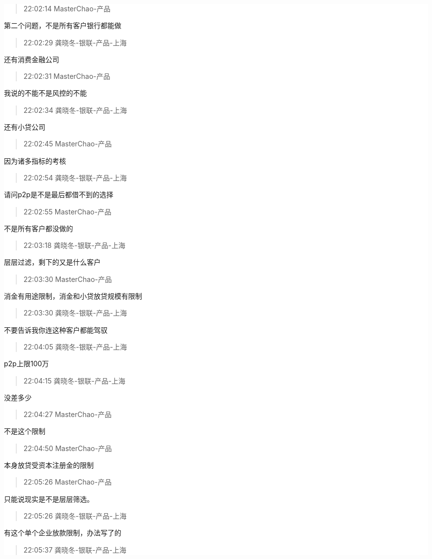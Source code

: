 > 22:02:14  MasterChao-产品  
   
第二个问题，不是所有客户银行都能做  
   
> 22:02:29  龚晓冬-银联-产品-上海  
   
还有消费金融公司  
   
> 22:02:31  MasterChao-产品  
   
我说的不能不是风控的不能  
   
> 22:02:34  龚晓冬-银联-产品-上海  
   
还有小贷公司  
   
> 22:02:45  MasterChao-产品  
   
因为诸多指标的考核  
   
> 22:02:54  龚晓冬-银联-产品-上海  
   
请问p2p是不是最后都借不到的选择  
   
> 22:02:55  MasterChao-产品  
   
不是所有客户都没做的  
   
> 22:03:18  龚晓冬-银联-产品-上海  
   
层层过滤，剩下的又是什么客户  
   
> 22:03:30  MasterChao-产品  
   
消金有用途限制，消金和小贷放贷规模有限制  
   
> 22:03:30  龚晓冬-银联-产品-上海  
   
不要告诉我你连这种客户都能驾驭  
   
> 22:04:05  龚晓冬-银联-产品-上海  
   
p2p上限100万  
   
> 22:04:15  龚晓冬-银联-产品-上海  
   
没差多少  
   
> 22:04:27  MasterChao-产品  
   
不是这个限制  
   
> 22:04:50  MasterChao-产品  
   
本身放贷受资本注册金的限制  
   
> 22:05:26  MasterChao-产品  
   
只能说现实是不是层层筛选。  
   
> 22:05:26  龚晓冬-银联-产品-上海  
   
有这个单个企业放款限制，办法写了的  
   
> 22:05:37  龚晓冬-银联-产品-上海  
   